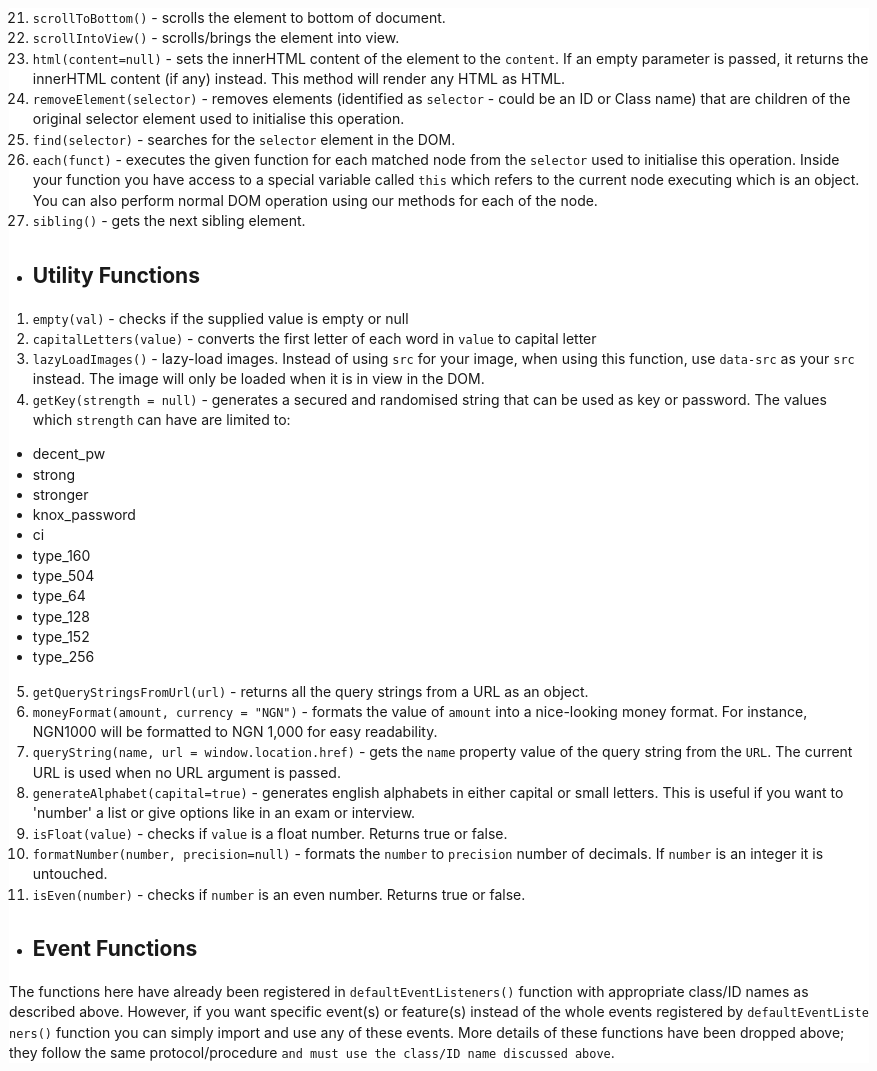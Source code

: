 21. `scrollToBottom()` - scrolls the element to bottom of document.
22. `scrollIntoView()` - scrolls/brings the element into view.
23. `html(content=null)` - sets the innerHTML content of the element to the `content`. If an empty parameter is passed, it returns the innerHTML content (if any) instead. This method will render any HTML as HTML.
24. `removeElement(selector)` - removes elements (identified as `selector` - could be an ID or Class name) that are children of the original selector element used to initialise this operation.
25. `find(selector)` - searches for the  `selector` element in the DOM.
26. `each(funct)` - executes the given function for each matched node from the `selector` used to initialise this operation. Inside your function you have access to a special variable called `this` which refers to the current node executing which is an object. You can also perform normal DOM operation using our methods for each of the node.
27. `sibling()` - gets the next sibling element.

- ## Utility Functions

1. `empty(val)` - checks if the supplied value is empty or null
2. `capitalLetters(value)` - converts the first letter of each word in `value` to capital letter
3. `lazyLoadImages()` - lazy-load images. Instead of using `src` for your image, when using this function, use `data-src` as your `src` instead. The image will only be loaded when it is in view in the DOM.
4. `getKey(strength = null)` - generates a secured and randomised string that can be used as key or password. The values which `strength` can have are limited to:

- decent_pw
- strong
- stronger
- knox_password
- ci
- type_160
- type_504
- type_64
- type_128
- type_152
- type_256

5. `getQueryStringsFromUrl(url)` - returns all the query strings from a URL as an object.
6. `moneyFormat(amount, currency = "NGN")` - formats the value of `amount` into a nice-looking money format. For instance, NGN1000 will be formatted to NGN 1,000 for easy readability.
7. `queryString(name, url = window.location.href)` - gets the `name` property value of the query string from the `URL`. The current URL is used when no URL argument is passed.
8. `generateAlphabet(capital=true)` - generates english alphabets in either capital or small letters. This is useful if you want to 'number' a list or give options like in an exam or interview.
9. `isFloat(value)` - checks if `value` is a float number. Returns true or false.
10. `formatNumber(number, precision=null)` - formats the `number` to `precision` number of decimals. If `number` is an integer it is untouched.
11. `isEven(number)` - checks if `number` is an even number. Returns true or false.

- ## Event Functions

The functions here have already been registered in `defaultEventListeners()` function with appropriate class/ID names as described above. However, if you want specific event(s) or feature(s) instead of the whole events registered by `defaultEventListeners()` function you can simply import and use any of these events. More details of these functions have been dropped above; they follow the same protocol/procedure `and must use the class/ID name discussed above`.
